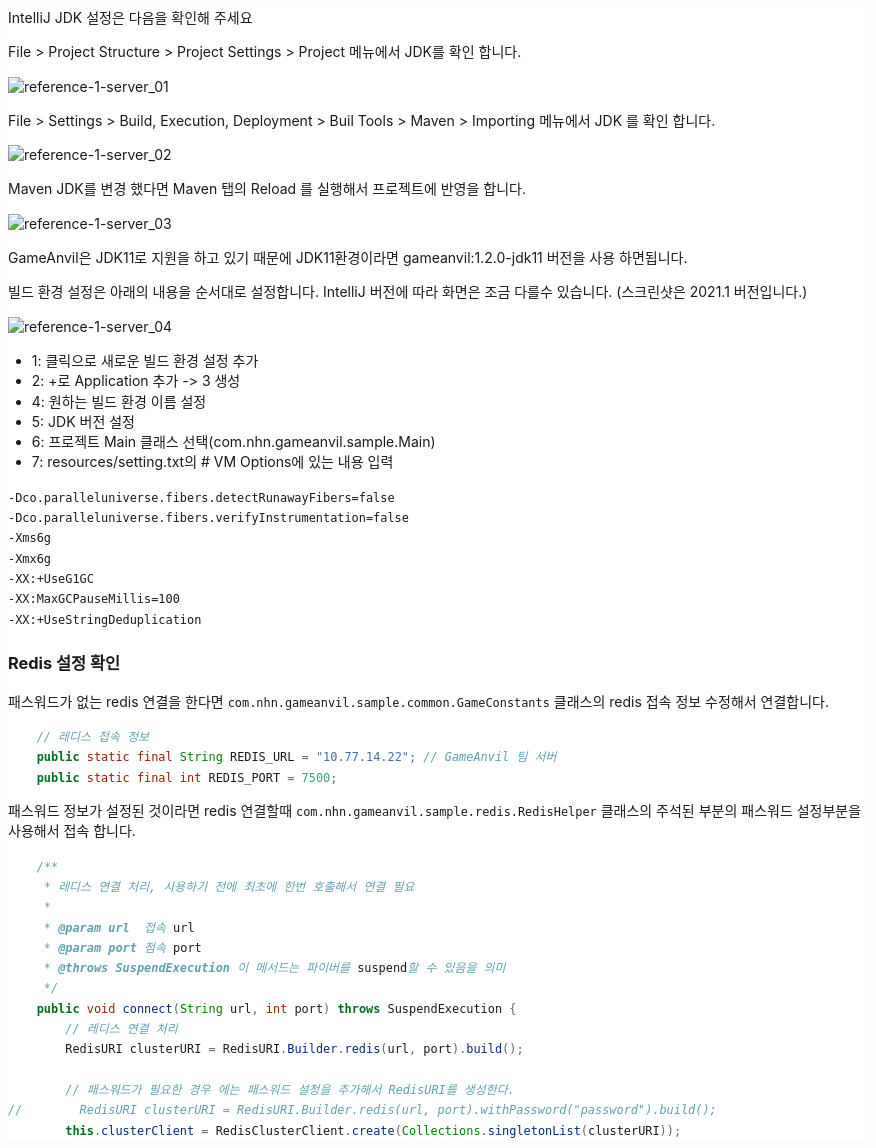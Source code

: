 IntelliJ JDK 설정은 다음을 확인해 주세요

File > Project Structure > Project Settings > Project 메뉴에서 JDK를 확인 합니다.

![reference-1-server_01](http://static.toastoven.net/prod_gameanvil/images/reference/reference-1-server_01.png) 

File > Settings > Build, Execution, Deployment > Buil Tools > Maven > Importing 메뉴에서 JDK 를 확인 합니다.

![reference-1-server_02](http://static.toastoven.net/prod_gameanvil/images/reference/reference-1-server_02.png) 

Maven JDK를 변경 했다면 Maven 탭의 Reload 를 실행해서 프로젝트에 반영을 합니다.

![reference-1-server_03](http://static.toastoven.net/prod_gameanvil/images/reference/reference-1-server_03.png) 

GameAnvil은 JDK11로 지원을 하고 있기 때문에 JDK11환경이라면 gameanvil:1.2.0-jdk11 버전을 사용 하면됩니다.



빌드 환경 설정은 아래의 내용을 순서대로 설정합니다. IntelliJ 버전에 따라 화면은 조금 다를수 있습니다. (스크린샷은 2021.1 버전입니다.)

![reference-1-server_04](http://static.toastoven.net/prod_gameanvil/images/reference/reference-1-server_04.png) 

- 1: 클릭으로 새로운 빌드 환경 설정 추가
- 2: +로 Application 추가 -> 3 생성
- 4: 원하는 빌드 환경 이름 설정 
- 5: JDK 버전 설정
- 6: 프로젝트 Main 클래스 선택(com.nhn.gameanvil.sample.Main)
- 7: resources/setting.txt의 # VM Options에 있는 내용 입력

```
-Dco.paralleluniverse.fibers.detectRunawayFibers=false
-Dco.paralleluniverse.fibers.verifyInstrumentation=false
-Xms6g
-Xmx6g
-XX:+UseG1GC
-XX:MaxGCPauseMillis=100
-XX:+UseStringDeduplication
```



### Redis 설정 확인

패스워드가 없는 redis 연결을 한다면 `com.nhn.gameanvil.sample.common.GameConstants` 클래스의 redis 접속 정보 수정해서 연결합니다.

```java
    // 레디스 접속 정보
    public static final String REDIS_URL = "10.77.14.22"; // GameAnvil 팀 서버
    public static final int REDIS_PORT = 7500;
```



패스워드 정보가 설정된 것이라면 redis 연결할때 `com.nhn.gameanvil.sample.redis.RedisHelper` 클래스의 주석된 부분의 패스워드 설정부분을 사용해서 접속 합니다.

```java
    /**
     * 레디스 연결 처리, 사용하기 전에 최초에 한번 호출해서 연결 필요
     *
     * @param url  접속 url
     * @param port 점속 port
     * @throws SuspendExecution 이 메서드는 파이버를 suspend할 수 있음을 의미
     */
    public void connect(String url, int port) throws SuspendExecution {
        // 레디스 연결 처리
        RedisURI clusterURI = RedisURI.Builder.redis(url, port).build();

        // 패스워드가 필요한 경우 에는 패스워드 설청을 추가해서 RedisURI를 생성한다. 
//        RedisURI clusterURI = RedisURI.Builder.redis(url, port).withPassword("password").build();
        this.clusterClient = RedisClusterClient.create(Collections.singletonList(clusterURI));
```